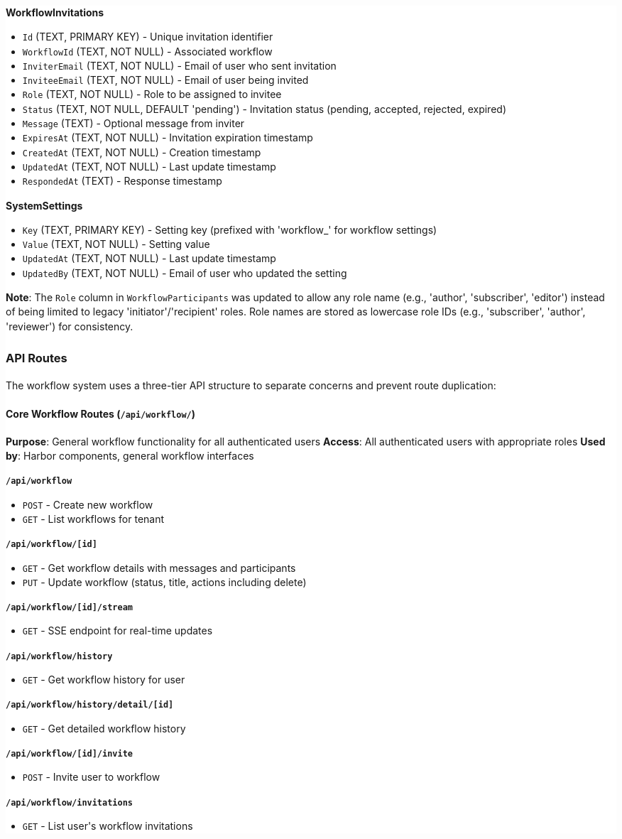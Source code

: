 **WorkflowInvitations**
- `Id` (TEXT, PRIMARY KEY) - Unique invitation identifier
- `WorkflowId` (TEXT, NOT NULL) - Associated workflow
- `InviterEmail` (TEXT, NOT NULL) - Email of user who sent invitation
- `InviteeEmail` (TEXT, NOT NULL) - Email of user being invited
- `Role` (TEXT, NOT NULL) - Role to be assigned to invitee
- `Status` (TEXT, NOT NULL, DEFAULT 'pending') - Invitation status (pending, accepted, rejected, expired)
- `Message` (TEXT) - Optional message from inviter
- `ExpiresAt` (TEXT, NOT NULL) - Invitation expiration timestamp
- `CreatedAt` (TEXT, NOT NULL) - Creation timestamp
- `UpdatedAt` (TEXT, NOT NULL) - Last update timestamp
- `RespondedAt` (TEXT) - Response timestamp

**SystemSettings**
- `Key` (TEXT, PRIMARY KEY) - Setting key (prefixed with 'workflow_' for workflow settings)
- `Value` (TEXT, NOT NULL) - Setting value
- `UpdatedAt` (TEXT, NOT NULL) - Last update timestamp
- `UpdatedBy` (TEXT, NOT NULL) - Email of user who updated the setting

**Note**: The `Role` column in `WorkflowParticipants` was updated to allow any role name (e.g., 'author', 'subscriber', 'editor') instead of being limited to legacy 'initiator'/'recipient' roles. Role names are stored as lowercase role IDs (e.g., 'subscriber', 'author', 'reviewer') for consistency.

### API Routes

The workflow system uses a three-tier API structure to separate concerns and prevent route duplication:

#### Core Workflow Routes (`/api/workflow/`)
**Purpose**: General workflow functionality for all authenticated users
**Access**: All authenticated users with appropriate roles
**Used by**: Harbor components, general workflow interfaces

**`/api/workflow`**
- `POST` - Create new workflow
- `GET` - List workflows for tenant

**`/api/workflow/[id]`**
- `GET` - Get workflow details with messages and participants
- `PUT` - Update workflow (status, title, actions including delete)

**`/api/workflow/[id]/stream`**
- `GET` - SSE endpoint for real-time updates

**`/api/workflow/history`**
- `GET` - Get workflow history for user

**`/api/workflow/history/detail/[id]`**
- `GET` - Get detailed workflow history

**`/api/workflow/[id]/invite`**
- `POST` - Invite user to workflow

**`/api/workflow/invitations`**
- `GET` - List user's workflow invitations
